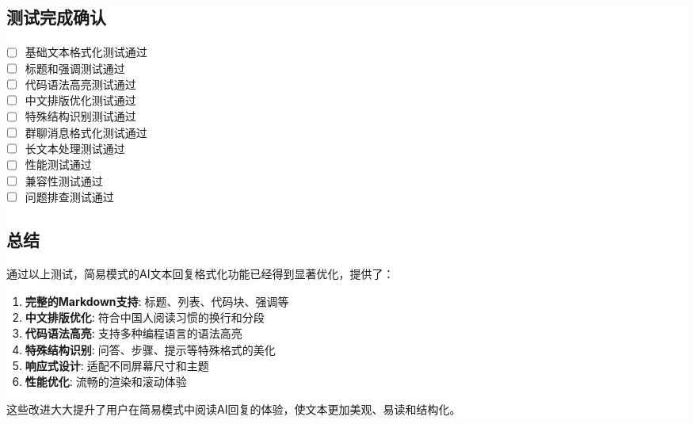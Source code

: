 ## 测试完成确认

- [ ] 基础文本格式化测试通过
- [ ] 标题和强调测试通过
- [ ] 代码语法高亮测试通过
- [ ] 中文排版优化测试通过
- [ ] 特殊结构识别测试通过
- [ ] 群聊消息格式化测试通过
- [ ] 长文本处理测试通过
- [ ] 性能测试通过
- [ ] 兼容性测试通过
- [ ] 问题排查测试通过

## 总结

通过以上测试，简易模式的AI文本回复格式化功能已经得到显著优化，提供了：

1. **完整的Markdown支持**: 标题、列表、代码块、强调等
2. **中文排版优化**: 符合中国人阅读习惯的换行和分段
3. **代码语法高亮**: 支持多种编程语言的语法高亮
4. **特殊结构识别**: 问答、步骤、提示等特殊格式的美化
5. **响应式设计**: 适配不同屏幕尺寸和主题
6. **性能优化**: 流畅的渲染和滚动体验

这些改进大大提升了用户在简易模式中阅读AI回复的体验，使文本更加美观、易读和结构化。
